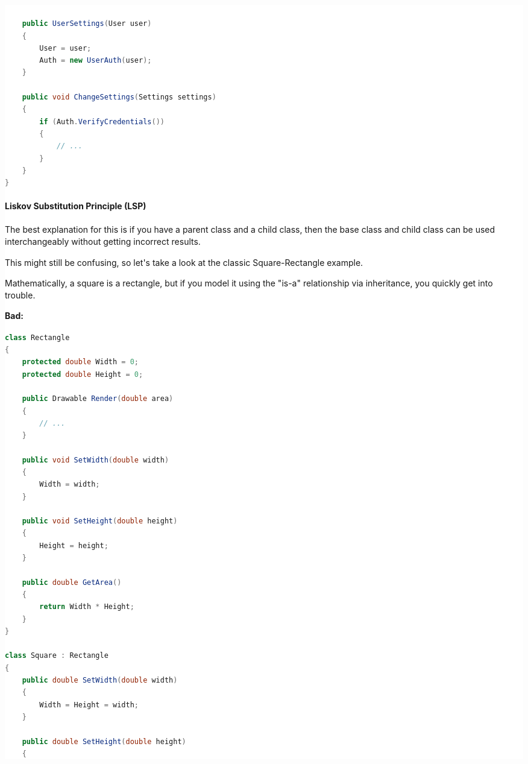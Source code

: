 ```csharp

    public UserSettings(User user)
    {
        User = user;
        Auth = new UserAuth(user);
    }

    public void ChangeSettings(Settings settings)
    {
        if (Auth.VerifyCredentials())
        {
            // ...
        }
    }
}
```

#### **Liskov Substitution Principle (LSP)**

The best explanation for this is if you have a parent class and a child class, then the base class and child class can be used interchangeably without getting incorrect results.

This might still be confusing, so let's take a look at the classic Square-Rectangle example.

Mathematically, a square is a rectangle, but if you model it using the "is-a" relationship via inheritance, you quickly get into trouble.

**Bad:**

```csharp
class Rectangle
{
    protected double Width = 0;
    protected double Height = 0;

    public Drawable Render(double area)
    {
        // ...
    }

    public void SetWidth(double width)
    {
        Width = width;
    }

    public void SetHeight(double height)
    {
        Height = height;
    }

    public double GetArea()
    {
        return Width * Height;
    }
}

class Square : Rectangle
{
    public double SetWidth(double width)
    {
        Width = Height = width;
    }

    public double SetHeight(double height)
    {
```